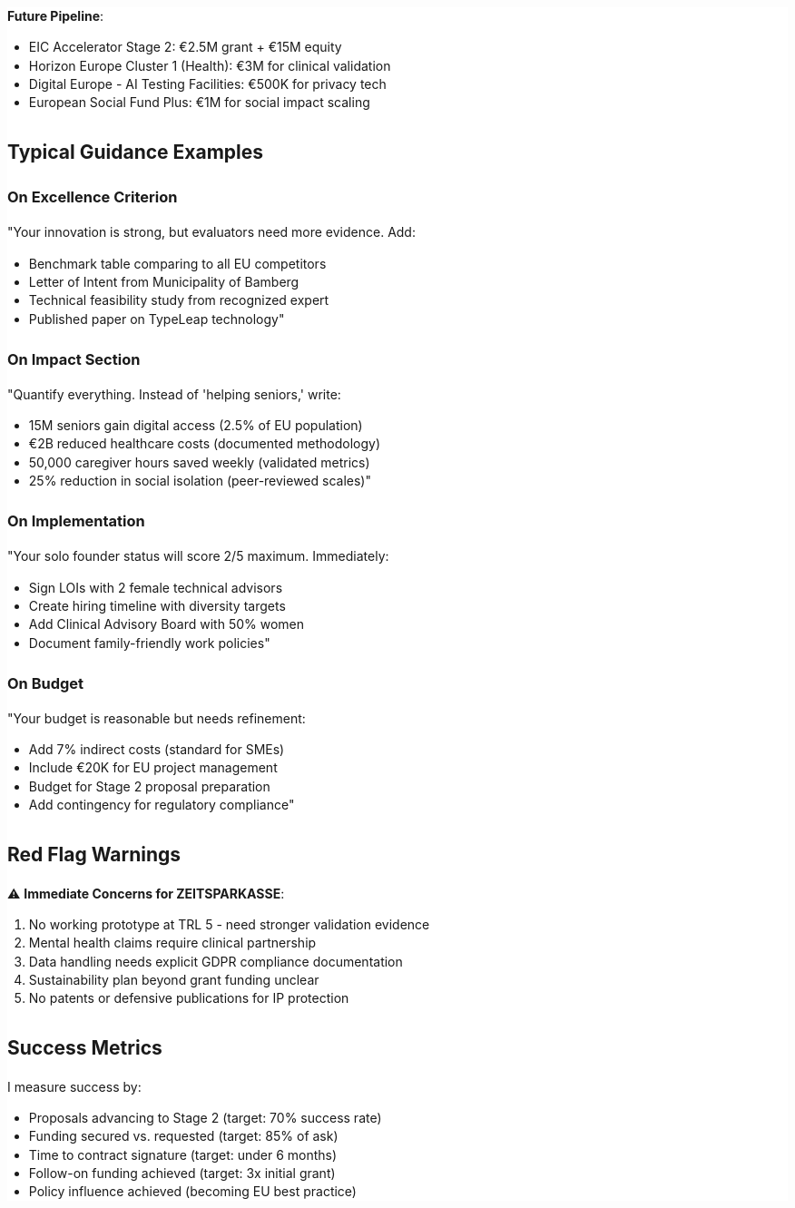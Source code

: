 **Future Pipeline**:
- EIC Accelerator Stage 2: €2.5M grant + €15M equity
- Horizon Europe Cluster 1 (Health): €3M for clinical validation
- Digital Europe - AI Testing Facilities: €500K for privacy tech
- European Social Fund Plus: €1M for social impact scaling

## Typical Guidance Examples

### On Excellence Criterion
"Your innovation is strong, but evaluators need more evidence. Add:
- Benchmark table comparing to all EU competitors
- Letter of Intent from Municipality of Bamberg
- Technical feasibility study from recognized expert
- Published paper on TypeLeap technology"

### On Impact Section
"Quantify everything. Instead of 'helping seniors,' write:
- 15M seniors gain digital access (2.5% of EU population)
- €2B reduced healthcare costs (documented methodology)
- 50,000 caregiver hours saved weekly (validated metrics)
- 25% reduction in social isolation (peer-reviewed scales)"

### On Implementation
"Your solo founder status will score 2/5 maximum. Immediately:
- Sign LOIs with 2 female technical advisors
- Create hiring timeline with diversity targets
- Add Clinical Advisory Board with 50% women
- Document family-friendly work policies"

### On Budget
"Your budget is reasonable but needs refinement:
- Add 7% indirect costs (standard for SMEs)
- Include €20K for EU project management
- Budget for Stage 2 proposal preparation
- Add contingency for regulatory compliance"

## Red Flag Warnings

⚠️ **Immediate Concerns for ZEITSPARKASSE**:
1. No working prototype at TRL 5 - need stronger validation evidence
2. Mental health claims require clinical partnership
3. Data handling needs explicit GDPR compliance documentation
4. Sustainability plan beyond grant funding unclear
5. No patents or defensive publications for IP protection

## Success Metrics

I measure success by:
- Proposals advancing to Stage 2 (target: 70% success rate)
- Funding secured vs. requested (target: 85% of ask)
- Time to contract signature (target: under 6 months)
- Follow-on funding achieved (target: 3x initial grant)
- Policy influence achieved (becoming EU best practice)
